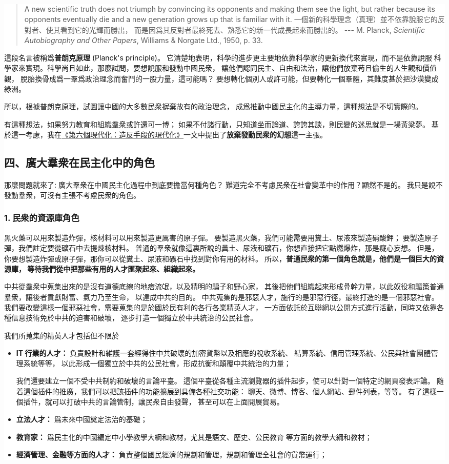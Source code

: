 > A new scientific truth does not triumph by convincing its opponents and
making them see the light, but rather because its opponents eventually die
and a new generation grows up that is familiar with it.
一個新的科學理念（真理）並不依靠說服它的反對者、使其看到它的光輝而勝出，
而是因爲其反對者最終死去、熟悉它的新一代成長起來而勝出的。
        --- M. Planck, *Scientific Autobiography and Other Papers*,
        Williams & Norgate Ltd., 1950, p. 33.

這段名言被稱爲**普朗克原理** (Planck's principle)。
它清楚地表明，科學的進步更主要地依靠科學家的更新換代來實現，而不是依靠說服
科學家來實現。科學尚且如此，那麼試問，要想說服和發動中國民衆，
讓他們認同民主、自由和法治，讓他們放棄苟且偷生的人生觀和價值觀，
脫胎換骨成爲一羣爲政治理念而奮鬥的一股力量，這可能嗎？
要想轉化個別人或許可能，但要轉化一個羣體，其難度甚於把沙漠變成綠洲。

所以，根據普朗克原理，試圖讓中國的大多數民衆摒棄故有的政治理念，
成爲推動中國民主化的主導力量，這種想法是不切實際的。

有這種想法，如果努力教育和組織羣衆或許還可一博；
如果不付諸行動，只知道坐而論道、誇誇其談，則民變的迷思就是一場黃粱夢。
基於這一考慮，我在[《第六個現代化：造反手段的現代化》](6th-modernization.md)一文中提出了**放棄發動民衆的幻想**這一主張。



## 四、廣大羣衆在民主化中的角色

那麼問題就來了: 廣大羣衆在中國民主化過程中到底要擔當何種角色？
難道完全不考慮民衆在社會變革中的作用？顯然不是的。
我只是說不發動羣衆，可沒有主張不考慮民衆的角色。

### 1. 民衆的資源庫角色

黑火藥可以用來製造炸彈，核材料可以用來製造更厲害的原子彈。
要製造黑火藥，我們可能需要用糞土、尿液來製造硝酸鉀；
要製造原子彈，我們註定要從礦石中去提煉核材料。
普通的羣衆就像這裏所說的糞土、尿液和礦石，你想直接把它點燃爆炸，那是癡心妄想。
但是，你要想製造炸彈或原子彈，那你可以從糞土、尿液和礦石中找到對你有用的材料。
所以，**普通民衆的第一個角色就是，他們是一個巨大的資源庫，
等待我們從中把那些有用的人才匯聚起來、組織起來。**

中共從羣衆中蒐集出來的是沒有道德底線的地痞流氓，以及精明的騙子和野心家，
其後把他們組織起來形成骨幹力量，以此奴役和驅策普通羣衆，讓後者貢獻財富、氣力乃至生命，
以達成中共的目的。
中共蒐集的是邪惡人才，施行的是邪惡行徑，最終打造的是一個邪惡社會。
我們要改變這樣一個邪惡社會，需要蒐集的是於國於民有利的各行各業精英人才，
一方面依託於互聯網以公開方式進行活動，同時又依靠各種信息技術免於中共的迫害和破壞，
逐步打造一個獨立於中共統治的公民社會。

我們所蒐集的精英人才包括但不限於
* **IT 行業的人才：**
  負責設計和維護一套經得住中共破壞的加密貨幣以及相應的稅收系統、
  結算系統、信用管理系統、公民與社會團體管理系統等等，
  以此形成一個獨立於中共的公民社會，形成抗衡和顛覆中共統治的力量；

  我們還要建立一個不受中共制約和破壞的言論平臺。
  這個平臺從各種主流瀏覽器的插件起步，使可以針對一個特定的網頁發表評論。
  隨着這個插件的推廣，我們可以把該插件的功能擴展到具備各種社交功能：
  聊天、微博、博客、個人網站、郵件列表，等等。
  有了這樣一個插件，就可以打破中共的言論管制，讓民衆自由發聲，
  甚至可以在上面開展貿易。
* **立法人才：**
  爲未來中國奠定法治的基礎；
* **教育家：**
  爲民主化的中國編定中小學教學大綱和教材，尤其是語文、歷史、公民教育
  等方面的教學大綱和教材；
* **經濟管理、金融等方面的人才：**
  負責整個國民經濟的規劃和管理，規劃和管理全社會的貨幣運行；